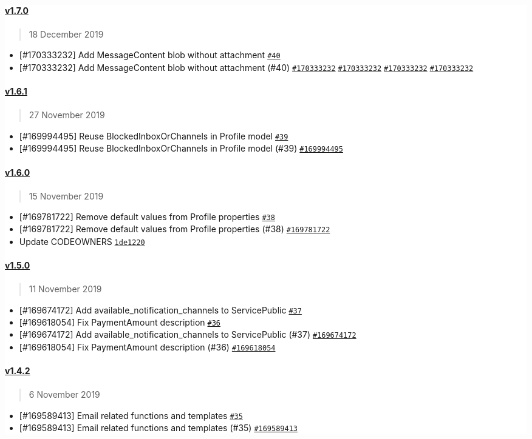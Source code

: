 #### [v1.7.0](https://github.com/rcastino/my_func_com/compare/v1.6.1...v1.7.0)

> 18 December 2019

- [#170333232] Add MessageContent blob without attachment [`#40`](https://github.com/rcastino/my_func_com/pull/40)
- [#170333232] Add MessageContent blob without attachment (#40) [`#170333232`](https://www.pivotaltracker.com/story/show/170333232) [`#170333232`](https://www.pivotaltracker.com/story/show/170333232) [`#170333232`](https://www.pivotaltracker.com/story/show/170333232) [`#170333232`](https://www.pivotaltracker.com/story/show/170333232)

#### [v1.6.1](https://github.com/rcastino/my_func_com/compare/v1.6.0...v1.6.1)

> 27 November 2019

- [#169994495] Reuse BlockedInboxOrChannels in Profile model [`#39`](https://github.com/rcastino/my_func_com/pull/39)
- [#169994495] Reuse BlockedInboxOrChannels in Profile model (#39) [`#169994495`](https://www.pivotaltracker.com/story/show/169994495)

#### [v1.6.0](https://github.com/rcastino/my_func_com/compare/v1.5.0...v1.6.0)

> 15 November 2019

- [#169781722] Remove default values from Profile properties [`#38`](https://github.com/rcastino/my_func_com/pull/38)
- [#169781722] Remove default values from Profile properties (#38) [`#169781722`](https://www.pivotaltracker.com/story/show/169781722)
- Update CODEOWNERS [`1de1220`](https://github.com/rcastino/my_func_com/commit/1de1220344590fc6a50edefa7973b7af6507c47e)

#### [v1.5.0](https://github.com/rcastino/my_func_com/compare/v1.4.2...v1.5.0)

> 11 November 2019

- [#169674172] Add available_notification_channels to ServicePublic [`#37`](https://github.com/rcastino/my_func_com/pull/37)
- [#169618054] Fix PaymentAmount description [`#36`](https://github.com/rcastino/my_func_com/pull/36)
- [#169674172] Add available_notification_channels to ServicePublic (#37) [`#169674172`](https://www.pivotaltracker.com/story/show/169674172)
- [#169618054] Fix PaymentAmount description (#36) [`#169618054`](https://www.pivotaltracker.com/story/show/169618054)

#### [v1.4.2](https://github.com/rcastino/my_func_com/compare/v1.4.1...v1.4.2)

> 6 November 2019

- [#169589413] Email related functions and templates [`#35`](https://github.com/rcastino/my_func_com/pull/35)
- [#169589413] Email related functions and templates (#35) [`#169589413`](https://www.pivotaltracker.com/story/show/169589413)
